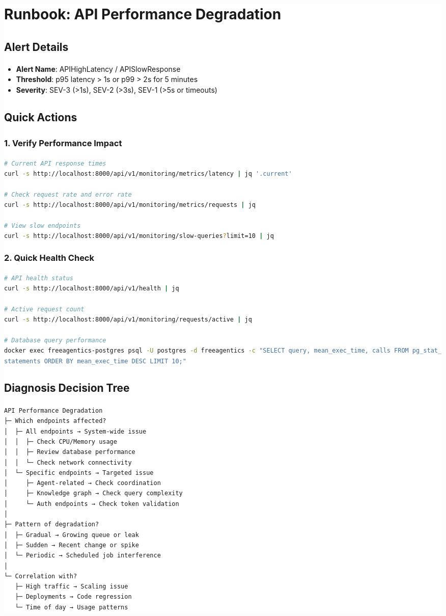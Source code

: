 # Runbook: API Performance Degradation

## Alert Details
- **Alert Name**: APIHighLatency / APISlowResponse
- **Threshold**: p95 latency > 1s or p99 > 2s for 5 minutes
- **Severity**: SEV-3 (>1s), SEV-2 (>3s), SEV-1 (>5s or timeouts)

## Quick Actions

### 1. Verify Performance Impact
```bash
# Current API response times
curl -s http://localhost:8000/api/v1/monitoring/metrics/latency | jq '.current'

# Check request rate and error rate
curl -s http://localhost:8000/api/v1/monitoring/metrics/requests | jq

# View slow endpoints
curl -s http://localhost:8000/api/v1/monitoring/slow-queries?limit=10 | jq
```

### 2. Quick Health Check
```bash
# API health status
curl -s http://localhost:8000/api/v1/health | jq

# Active request count
curl -s http://localhost:8000/api/v1/monitoring/requests/active | jq

# Database query performance
docker exec freeagentics-postgres psql -U postgres -d freeagentics -c "SELECT query, mean_exec_time, calls FROM pg_stat_statements ORDER BY mean_exec_time DESC LIMIT 10;"
```

## Diagnosis Decision Tree

```
API Performance Degradation
├─ Which endpoints affected?
│  ├─ All endpoints → System-wide issue
│  │  ├─ Check CPU/Memory usage
│  │  ├─ Review database performance
│  │  └─ Check network connectivity
│  └─ Specific endpoints → Targeted issue
│     ├─ Agent-related → Check coordination
│     ├─ Knowledge graph → Check query complexity
│     └─ Auth endpoints → Check token validation
│
├─ Pattern of degradation?
│  ├─ Gradual → Growing queue or leak
│  ├─ Sudden → Recent change or spike
│  └─ Periodic → Scheduled job interference
│
└─ Correlation with?
   ├─ High traffic → Scaling issue
   ├─ Deployments → Code regression
   └─ Time of day → Usage patterns
```
